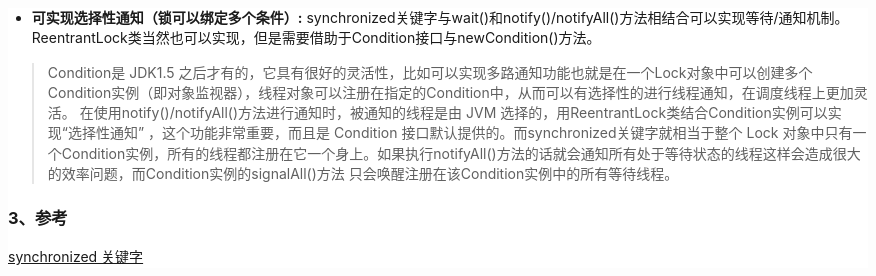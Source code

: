 * **可实现选择性通知（锁可以绑定多个条件）:** synchronized关键字与wait()和notify()/notifyAll()方法相结合可以实现等待/通知机制。ReentrantLock类当然也可以实现，但是需要借助于Condition接口与newCondition()方法。

> Condition是 JDK1.5 之后才有的，它具有很好的灵活性，比如可以实现多路通知功能也就是在一个Lock对象中可以创建多个Condition实例（即对象监视器），线程对象可以注册在指定的Condition中，从而可以有选择性的进行线程通知，在调度线程上更加灵活。 在使用notify()/notifyAll()方法进行通知时，被通知的线程是由 JVM 选择的，用ReentrantLock类结合Condition实例可以实现“选择性通知” ，这个功能非常重要，而且是 Condition 接口默认提供的。而synchronized关键字就相当于整个 Lock 对象中只有一个Condition实例，所有的线程都注册在它一个身上。如果执行notifyAll()方法的话就会通知所有处于等待状态的线程这样会造成很大的效率问题，而Condition实例的signalAll()方法 只会唤醒注册在该Condition实例中的所有等待线程。
> 

### 3、参考
[synchronized 关键字](https://snailclimb.gitee.io/javaguide/#/docs/java/multi-thread/2020%E6%9C%80%E6%96%B0Java%E5%B9%B6%E5%8F%91%E8%BF%9B%E9%98%B6%E5%B8%B8%E8%A7%81%E9%9D%A2%E8%AF%95%E9%A2%98%E6%80%BB%E7%BB%93?id=_1synchronized-%e5%85%b3%e9%94%ae%e5%ad%97)





